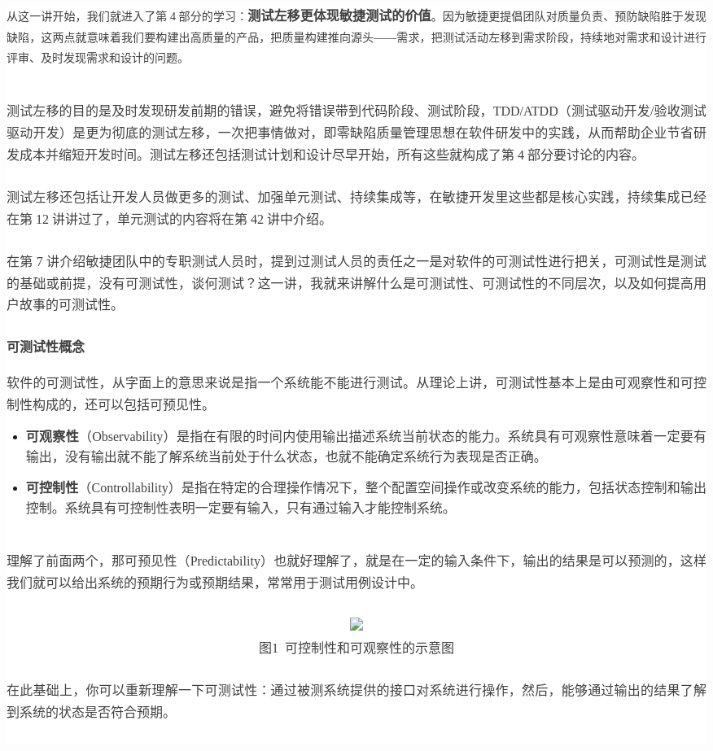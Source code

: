<p style="line-height: 1.75em; text-align: justify;"><span style="color: rgb(63, 63, 63); font-family: 微软雅黑, &quot;Microsoft YaHei&quot;;">从这一讲开始，我们就进入了第 4 部分的学习：</span><strong style="color: rgb(73, 73, 73); font-size: 11pt;"><span style="color: rgb(63, 63, 63); font-family: 微软雅黑, &quot;Microsoft YaHei&quot;; font-size: 16px;">测试左移更体现敏捷测试的价值</span></strong><span style="color: rgb(63, 63, 63); font-family: 微软雅黑, &quot;Microsoft YaHei&quot;;">。因为敏捷更提倡团队对质量负责、预防缺陷胜于发现缺陷，这两点就意味着我们要构建出高质量的产品，把质量构建推向源头——需求，把测试活动左移到需求阶段，持续地对需求和设计进行评审、及时发现需求和设计的问题。</span><br></p>
<p style="margin-bottom: 0pt; margin-top: 0pt; font-size: 11pt; color: rgb(73, 73, 73); line-height: 1.75em; text-align: justify;"><br></p>
<p style="margin-bottom: 0pt; margin-top: 0pt; font-size: 11pt; color: rgb(73, 73, 73); line-height: 1.75em; text-align: justify;"><span style="color: rgb(63, 63, 63); font-family: 微软雅黑, &quot;Microsoft YaHei&quot;; font-size: 16px;">测试左移的目的是及时发现研发前期的错误，避免将错误带到代码阶段、测试阶段，TDD/ATDD（测试驱动开发/验收测试驱动开发）是更为彻底的测试左移，一次把事情做对，即零缺陷质量管理思想在软件研发中的实践，从而帮助企业节省研发成本并缩短开发时间。测试左移还包括测试计划和设计尽早开始，所有这些就构成了第 4 部分要讨论的内容。</span></p>
<p style="margin-bottom: 0pt; margin-top: 0pt; font-size: 11pt; color: rgb(73, 73, 73); line-height: 1.75em; text-align: justify;"><br></p>
<p style="margin-bottom: 0pt; margin-top: 0pt; font-size: 11pt; color: rgb(73, 73, 73); line-height: 1.75em; text-align: justify;"><span style="color: rgb(63, 63, 63); font-family: 微软雅黑, &quot;Microsoft YaHei&quot;; font-size: 16px;">测试左移还包括让开发人员做更多的测试、加强单元测试、持续集成等，在敏捷开发里这些都是核心实践，持续集成已经在第 12 讲讲过了，单元测试的内容将在第 42 讲中介绍。</span></p>
<p style="margin-bottom: 0pt; margin-top: 0pt; font-size: 11pt; color: rgb(73, 73, 73); line-height: 1.75em; text-align: justify;"><br></p>
<p style="margin-bottom: 0pt; margin-top: 0pt; font-size: 11pt; color: rgb(73, 73, 73); line-height: 1.75em; text-align: justify;"><span style="color: rgb(63, 63, 63); font-family: 微软雅黑, &quot;Microsoft YaHei&quot;; font-size: 16px;">在第 7 讲介绍敏捷团队中的专职测试人员时，提到过测试人员的责任之一是对软件的可测试性进行把关，可测试性是测试的基础或前提，没有可测试性，谈何测试？这一讲，我就来讲解什么是可测试性、可测试性的不同层次，以及如何提高用户故事的可测试性。</span></p>
<h3><p style="line-height: 1.75em; text-align: justify;"><span style="color: rgb(63, 63, 63); font-family: 微软雅黑, &quot;Microsoft YaHei&quot;; font-size: 16px;">可测试性概念</span></p></h3>
<p style="margin-bottom: 0pt; margin-top: 0pt; font-size: 11pt; color: rgb(73, 73, 73); line-height: 1.75em; text-align: justify;"><span style="color: rgb(63, 63, 63); font-family: 微软雅黑, &quot;Microsoft YaHei&quot;; font-size: 16px;">软件的可测试性，从字面上的意思来说是指一个系统能不能进行测试。从理论上讲，可测试性基本上是由可观察性和可控制性构成的，还可以包括可预见性。</span></p>
<ul>
 <li><p style="line-height: 1.75em; text-align: justify;"><span style="color: rgb(63, 63, 63); font-family: 微软雅黑, &quot;Microsoft YaHei&quot;; font-size: 16px;"><strong>可观察性</strong>（Observability）是指在有限的时间内使用输出描述系统当前状态的能力。系统具有可观察性意味着一定要有输出，没有输出就不能了解系统当前处于什么状态，也就不能确定系统行为表现是否正确。</span></p></li>
 <li><p style="line-height: 1.75em; text-align: justify;"><span style="color: rgb(63, 63, 63); font-family: 微软雅黑, &quot;Microsoft YaHei&quot;; font-size: 16px;"><strong>可控制性</strong>（Controllability）是指在特定的合理操作情况下，整个配置空间操作或改变系统的能力，包括状态控制和输出控制。系统具有可控制性表明一定要有输入，只有通过输入才能控制系统。</span></p></li>
</ul>
<p style="margin-bottom: 0pt; margin-top: 0pt; font-size: 11pt; color: rgb(73, 73, 73); line-height: 1.75em; text-align: justify;"><br></p>
<p style="margin-bottom: 0pt; margin-top: 0pt; font-size: 11pt; color: rgb(73, 73, 73); line-height: 1.75em; text-align: justify;"><span style="color: rgb(63, 63, 63); font-family: 微软雅黑, &quot;Microsoft YaHei&quot;; font-size: 16px;">理解了前面两个，那可预见性（Predictability）也就好理解了，就是在一定的输入条件下，输出的结果是可以预测的，这样我们就可以给出系统的预期行为或预期结果，常常用于测试用例设计中。</span></p>
<p style="margin-bottom: 0pt; margin-top: 0pt; font-size: 11pt; color: rgb(73, 73, 73); line-height: 1.75em; text-align: justify;"><span style="color: rgb(63, 63, 63); font-family: 微软雅黑, &quot;Microsoft YaHei&quot;; font-size: 16px;"><br></span></p>
<p style="margin-bottom: 0pt; margin-top: 0pt; font-size: 11pt; color: rgb(73, 73, 73); line-height: 1.75em; text-align: center;"><span style="color: rgb(63, 63, 63); font-family: 微软雅黑, &quot;Microsoft YaHei&quot;; font-size: 16px;"><img src="https://s0.lgstatic.com/i/image3/M01/81/75/Cgq2xl6FveKARnlNAADg5O7NcoQ653.png"></span></p>
<p style="text-align: center; margin-bottom: 0pt; margin-top: 0pt; font-size: 11pt; color: rgb(73, 73, 73); line-height: 1.75em;"><span style="color: rgb(63, 63, 63); font-family: 微软雅黑, &quot;Microsoft YaHei&quot;; font-size: 16px;">图1 &nbsp;可控制性和可观察性的示意图</span></p>
<p style="text-align: justify; margin-bottom: 0pt; margin-top: 0pt; font-size: 11pt; color: rgb(73, 73, 73); line-height: 1.75em;"><br></p>
<p style="margin-bottom: 0pt; margin-top: 0pt; font-size: 11pt; color: rgb(73, 73, 73); line-height: 1.75em; text-align: justify;"><span style="color: rgb(63, 63, 63); font-family: 微软雅黑, &quot;Microsoft YaHei&quot;; font-size: 16px;">在此基础上，你可以重新理解一下可测试性：通过被测系统提供的接口对系统进行操作，然后，能够通过输出的结果了解到系统的状态是否符合预期。</span></p>
<p style="margin-bottom: 0pt; margin-top: 0pt; font-size: 11pt; color: rgb(73, 73, 73); line-height: 1.75em; text-align: justify;"><br></p>